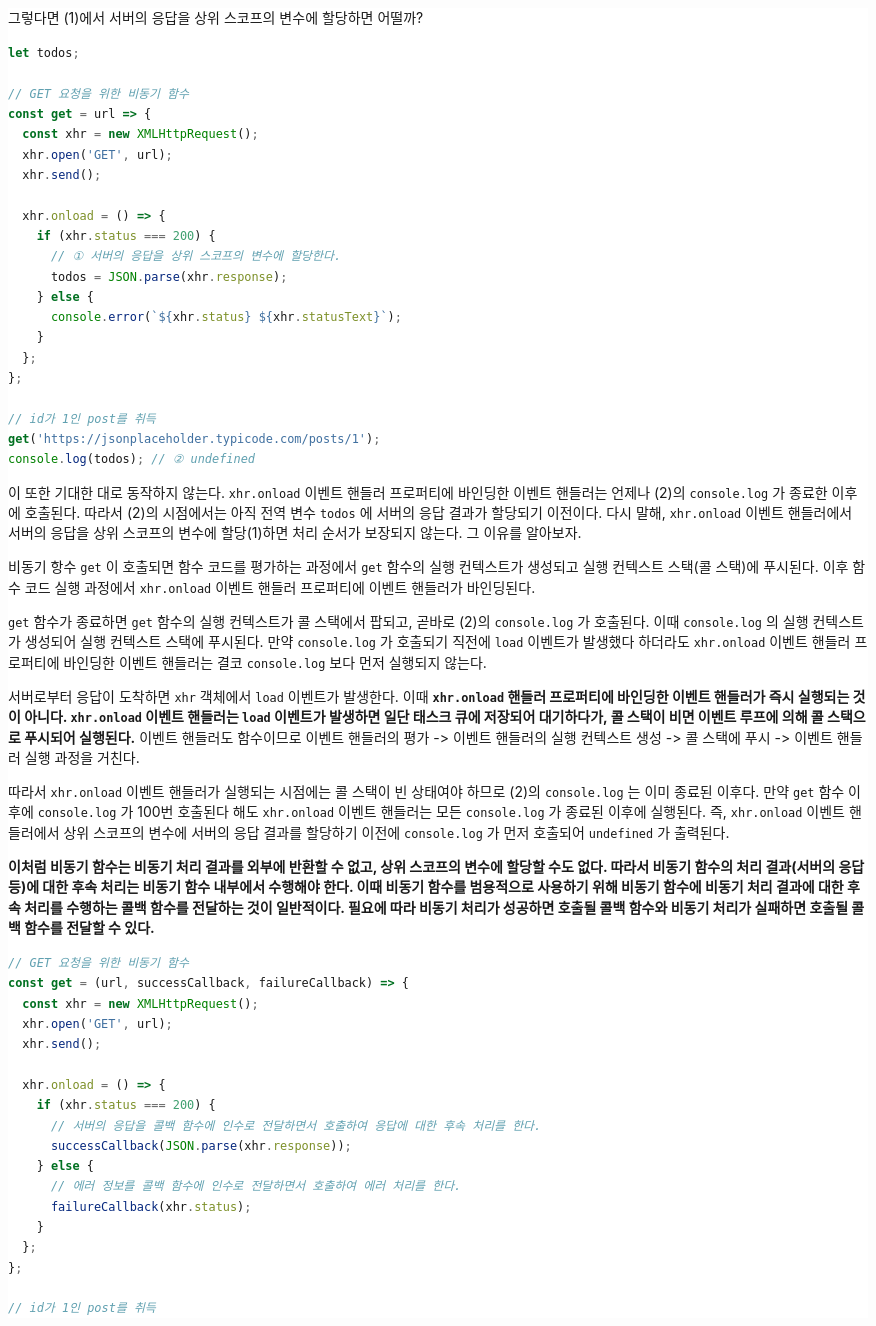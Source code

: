그렇다면 (1)에서 서버의 응답을 상위 스코프의 변수에 할당하면 어떨까?

```javascript
let todos;

// GET 요청을 위한 비동기 함수
const get = url => {
  const xhr = new XMLHttpRequest();
  xhr.open('GET', url);
  xhr.send();

  xhr.onload = () => {
    if (xhr.status === 200) {
      // ① 서버의 응답을 상위 스코프의 변수에 할당한다.
      todos = JSON.parse(xhr.response);
    } else {
      console.error(`${xhr.status} ${xhr.statusText}`);
    }
  };
};

// id가 1인 post를 취득
get('https://jsonplaceholder.typicode.com/posts/1');
console.log(todos); // ② undefined
```

이 또한 기대한 대로 동작하지 않는다. `xhr.onload` 이벤트 핸들러 프로퍼티에 바인딩한 이벤트 핸들러는 언제나 (2)의 `console.log` 가 종료한 이후에 호출된다. 따라서 (2)의 시점에서는 아직 전역 변수 `todos` 에 서버의 응답 결과가 할당되기 이전이다. 다시 말해, `xhr.onload` 이벤트 핸들러에서 서버의 응답을 상위 스코프의 변수에 할당(1)하면 처리 순서가 보장되지 않는다. 그 이유를 알아보자.

비동기 항수 `get` 이 호출되면 함수 코드를 평가하는 과정에서 `get` 함수의 실행 컨텍스트가 생성되고 실행 컨텍스트 스택(콜 스택)에 푸시된다. 이후 함수 코드 실행 과정에서 `xhr.onload` 이벤트 핸들러 프로퍼티에 이벤트 핸들러가 바인딩된다.

`get` 함수가 종료하면 `get` 함수의 실행 컨텍스트가 콜 스택에서 팝되고, 곧바로 (2)의 `console.log` 가 호출된다. 이때 `console.log` 의 실행 컨텍스트가 생성되어 실행 컨텍스트 스택에 푸시된다. 만약 `console.log` 가 호출되기 직전에 `load` 이벤트가 발생했다 하더라도 `xhr.onload` 이벤트 핸들러 프로퍼티에 바인딩한 이벤트 핸들러는 결코 `console.log` 보다 먼저 실행되지 않는다. 

서버로부터 응답이 도착하면 `xhr` 객체에서 `load` 이벤트가 발생한다. 이때 **`xhr.onload` 핸들러 프로퍼티에 바인딩한 이벤트 핸들러가 즉시 실행되는 것이 아니다. `xhr.onload` 이벤트 핸들러는 `load` 이벤트가 발생하면 일단 태스크 큐에 저장되어 대기하다가, 콜 스택이 비면 이벤트 루프에 의해 콜 스택으로 푸시되어 실행된다.** 이벤트 핸들러도 함수이므로 이벤트 핸들러의 평가 -> 이벤트 핸들러의 실행 컨텍스트 생성 -> 콜 스택에 푸시 -> 이벤트 핸들러 실행 과정을 거친다.

따라서 `xhr.onload` 이벤트 핸들러가 실행되는 시점에는 콜 스택이 빈 상태여야 하므로 (2)의 `console.log` 는 이미 종료된 이후다. 만약 `get` 함수 이후에 `console.log` 가 100번 호출된다 해도 `xhr.onload` 이벤트 핸들러는 모든 `console.log` 가 종료된 이후에 실행된다. 즉, `xhr.onload` 이벤트 핸들러에서 상위 스코프의 변수에 서버의 응답 결과를 할당하기 이전에 `console.log` 가 먼저 호출되어 `undefined` 가 출력된다.

**이처럼 비동기 함수는 비동기 처리 결과를 외부에 반환할 수 없고, 상위 스코프의 변수에 할당할 수도 없다. 따라서 비동기 함수의 처리 결과(서버의 응답 등)에 대한 후속 처리는 비동기 함수 내부에서 수행해야 한다. 이때 비동기 함수를 범용적으로 사용하기 위해 비동기 함수에 비동기 처리 결과에 대한 후속 처리를 수행하는 콜백 함수를 전달하는 것이 일반적이다. 필요에 따라 비동기 처리가 성공하면 호출될 콜백 함수와 비동기 처리가 실패하면 호출될 콜백 함수를 전달할 수 있다.**

```javascript
// GET 요청을 위한 비동기 함수
const get = (url, successCallback, failureCallback) => {
  const xhr = new XMLHttpRequest();
  xhr.open('GET', url);
  xhr.send();

  xhr.onload = () => {
    if (xhr.status === 200) {
      // 서버의 응답을 콜백 함수에 인수로 전달하면서 호출하여 응답에 대한 후속 처리를 한다.
      successCallback(JSON.parse(xhr.response));
    } else {
      // 에러 정보를 콜백 함수에 인수로 전달하면서 호출하여 에러 처리를 한다.
      failureCallback(xhr.status);
    }
  };
};

// id가 1인 post를 취득
```